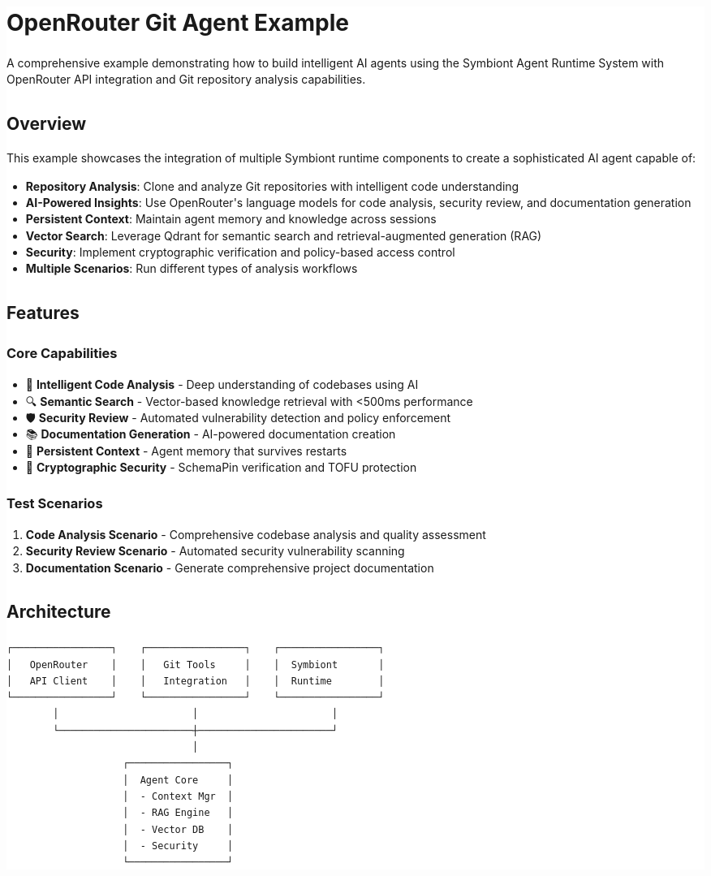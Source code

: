 # OpenRouter Git Agent Example

A comprehensive example demonstrating how to build intelligent AI agents using the Symbiont Agent Runtime System with OpenRouter API integration and Git repository analysis capabilities.

## Overview

This example showcases the integration of multiple Symbiont runtime components to create a sophisticated AI agent capable of:

- **Repository Analysis**: Clone and analyze Git repositories with intelligent code understanding
- **AI-Powered Insights**: Use OpenRouter's language models for code analysis, security review, and documentation generation
- **Persistent Context**: Maintain agent memory and knowledge across sessions
- **Vector Search**: Leverage Qdrant for semantic search and retrieval-augmented generation (RAG)
- **Security**: Implement cryptographic verification and policy-based access control
- **Multiple Scenarios**: Run different types of analysis workflows

## Features

### Core Capabilities
- 🧠 **Intelligent Code Analysis** - Deep understanding of codebases using AI
- 🔍 **Semantic Search** - Vector-based knowledge retrieval with <500ms performance
- 🛡️ **Security Review** - Automated vulnerability detection and policy enforcement
- 📚 **Documentation Generation** - AI-powered documentation creation
- 💾 **Persistent Context** - Agent memory that survives restarts
- 🔐 **Cryptographic Security** - SchemaPin verification and TOFU protection

### Test Scenarios
1. **Code Analysis Scenario** - Comprehensive codebase analysis and quality assessment
2. **Security Review Scenario** - Automated security vulnerability scanning
3. **Documentation Scenario** - Generate comprehensive project documentation

## Architecture

```
┌─────────────────┐    ┌─────────────────┐    ┌─────────────────┐
│   OpenRouter    │    │   Git Tools     │    │  Symbiont       │
│   API Client    │    │   Integration   │    │  Runtime        │
└─────────────────┘    └─────────────────┘    └─────────────────┘
        │                       │                       │
        └───────────────────────┼───────────────────────┘
                                │
                    ┌─────────────────┐
                    │  Agent Core     │
                    │  - Context Mgr  │
                    │  - RAG Engine   │
                    │  - Vector DB    │
                    │  - Security     │
                    └─────────────────┘
```
